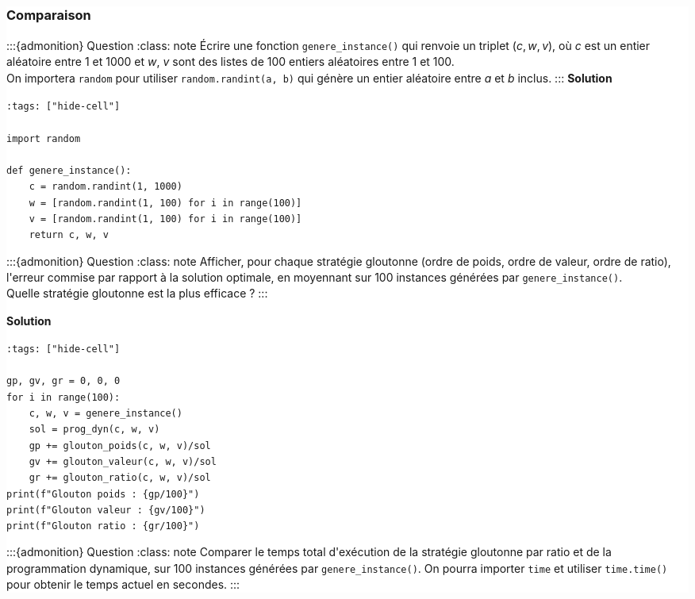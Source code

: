 ### Comparaison

:::{admonition} Question
:class: note
Écrire une fonction `genere_instance()` qui renvoie un triplet $(c, w, v)$, où $c$ est un entier aléatoire entre 1 et 1000 et $w$, $v$ sont des listes de 100 entiers aléatoires entre 1 et 100.  
On importera `random` pour utiliser `random.randint(a, b)` qui génère un entier aléatoire entre $a$ et $b$ inclus.
:::
**Solution**

```{code-cell} ipython3
:tags: ["hide-cell"]

import random

def genere_instance():
    c = random.randint(1, 1000)
    w = [random.randint(1, 100) for i in range(100)]
    v = [random.randint(1, 100) for i in range(100)]
    return c, w, v
```

:::{admonition} Question
:class: note
Afficher, pour chaque stratégie gloutonne (ordre de poids, ordre de valeur, ordre de ratio), l'erreur commise par rapport à la solution optimale, en moyennant sur 100 instances générées par `genere_instance()`.  
Quelle stratégie gloutonne est la plus efficace ?
:::

**Solution**

```{code-cell} ipython3
:tags: ["hide-cell"]

gp, gv, gr = 0, 0, 0
for i in range(100):
    c, w, v = genere_instance()
    sol = prog_dyn(c, w, v)
    gp += glouton_poids(c, w, v)/sol
    gv += glouton_valeur(c, w, v)/sol
    gr += glouton_ratio(c, w, v)/sol
print(f"Glouton poids : {gp/100}")
print(f"Glouton valeur : {gv/100}")
print(f"Glouton ratio : {gr/100}")
```

:::{admonition} Question
:class: note
Comparer le temps total d'exécution de la stratégie gloutonne par ratio et de la programmation dynamique, sur 100 instances générées par `genere_instance()`. On pourra importer `time` et utiliser `time.time()` pour obtenir le temps actuel en secondes.
:::
